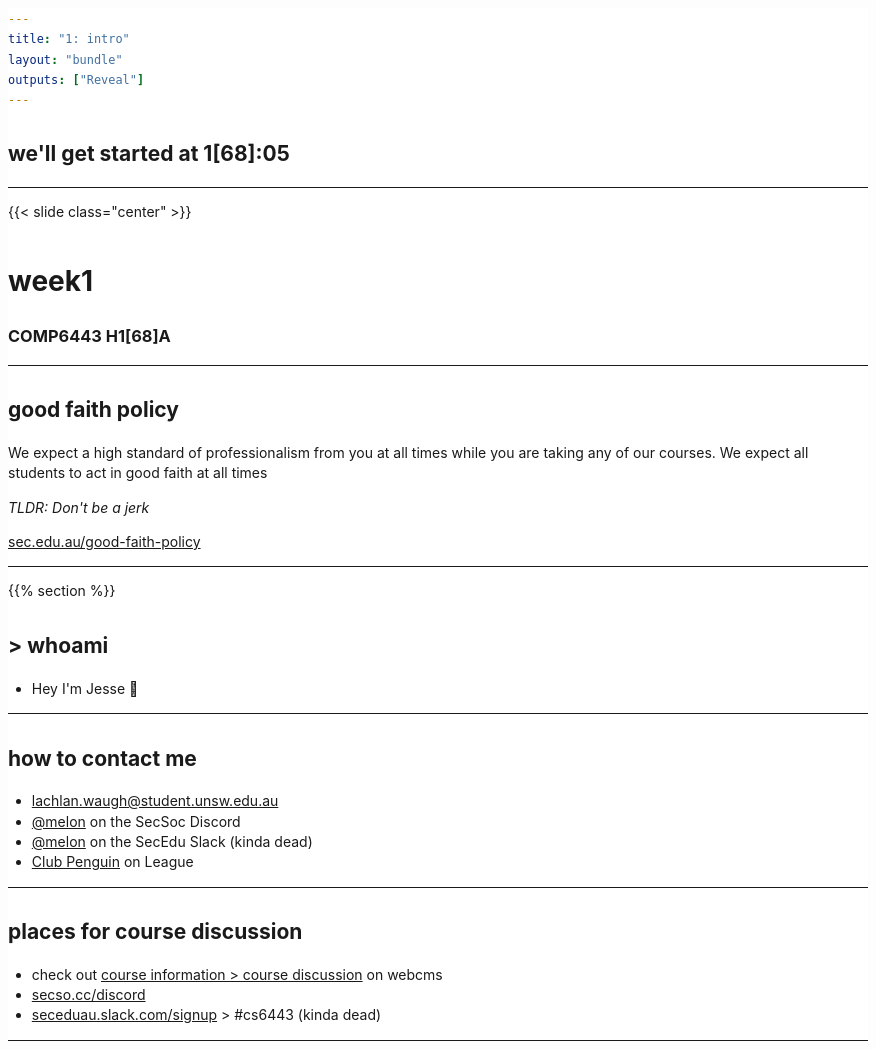 ```yaml
---
title: "1: intro"
layout: "bundle"
outputs: ["Reveal"]
---
```


## we'll get started at 1[68]:05

---

{{< slide class="center" >}}
# week1
### COMP6443 H1[68]A 

---

## good faith policy

We expect a high standard of professionalism from you at all times while you are taking any of our courses. We expect all students to act in good faith at all times

*TLDR: Don't be a jerk*

[sec.edu.au/good-faith-policy](https://sec.edu.au/good-faith-policy)

---

{{% section %}}

## > whoami

* Hey I'm Jesse :wave:

---

## how to contact me

* lachlan.waugh@student.unsw.edu.au
* [@melon]() on the SecSoc Discord
* [@melon]() on the SecEdu Slack (kinda dead)
* [Club Penguin]() on League

---

## places for course discussion

* check out [course information > course discussion](https://webcms3.cse.unsw.edu.au/COMP6443/24T1/resources/96261) on webcms
* [secso.cc/discord](https://secso.cc/discord)
* [seceduau.slack.com/signup](https://seceduau.slack.com/signup) > #cs6443 (kinda dead)

---